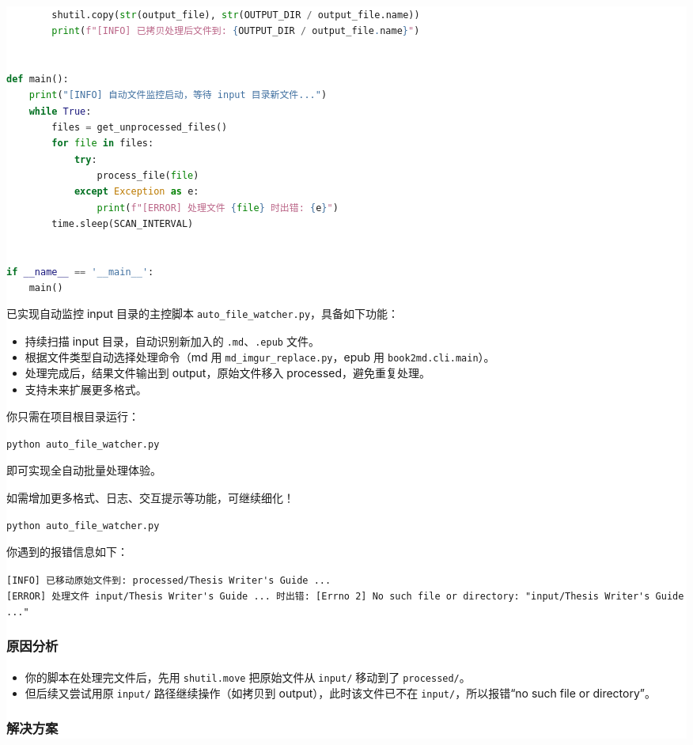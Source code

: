 ```python
        shutil.copy(str(output_file), str(OUTPUT_DIR / output_file.name))
        print(f"[INFO] 已拷贝处理后文件到: {OUTPUT_DIR / output_file.name}")


def main():
    print("[INFO] 自动文件监控启动，等待 input 目录新文件...")
    while True:
        files = get_unprocessed_files()
        for file in files:
            try:
                process_file(file)
            except Exception as e:
                print(f"[ERROR] 处理文件 {file} 时出错: {e}")
        time.sleep(SCAN_INTERVAL)


if __name__ == '__main__':
    main()

```

已实现自动监控 input 目录的主控脚本 `auto_file_watcher.py`，具备如下功能：

- 持续扫描 input 目录，自动识别新加入的 `.md`、`.epub` 文件。
- 根据文件类型自动选择处理命令（md 用 `md_imgur_replace.py`，epub 用 `book2md.cli.main`）。
- 处理完成后，结果文件输出到 output，原始文件移入 processed，避免重复处理。
- 支持未来扩展更多格式。

你只需在项目根目录运行：
```bash
python auto_file_watcher.py
```
即可实现全自动批量处理体验。

如需增加更多格式、日志、交互提示等功能，可继续细化！

```shellscript
python auto_file_watcher.py
```

你遇到的报错信息如下：

```
[INFO] 已移动原始文件到: processed/Thesis Writer's Guide ...
[ERROR] 处理文件 input/Thesis Writer's Guide ... 时出错: [Errno 2] No such file or directory: "input/Thesis Writer's Guide ..."
```

### 原因分析

- 你的脚本在处理完文件后，先用 `shutil.move` 把原始文件从 `input/` 移动到了 `processed/`。
- 但后续又尝试用原 `input/` 路径继续操作（如拷贝到 output），此时该文件已不在 `input/`，所以报错“no such file or directory”。

### 解决方案
